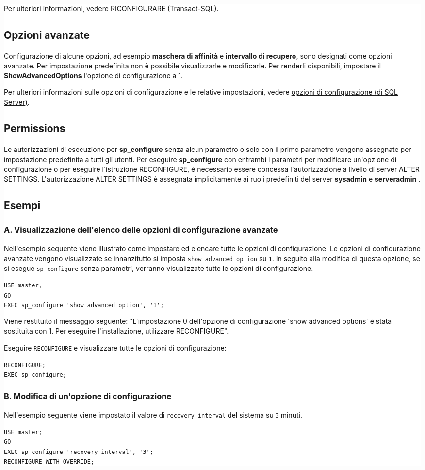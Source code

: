  Per ulteriori informazioni, vedere [RICONFIGURARE &#40;Transact-SQL&#41;](../../t-sql/language-elements/reconfigure-transact-sql.md).  
  
## <a name="advanced-options"></a>Opzioni avanzate  
 Configurazione di alcune opzioni, ad esempio **maschera di affinità** e **intervallo di recupero**, sono designati come opzioni avanzate. Per impostazione predefinita non è possibile visualizzarle e modificarle. Per renderli disponibili, impostare il **ShowAdvancedOptions** l'opzione di configurazione a 1.  
  
 Per ulteriori informazioni sulle opzioni di configurazione e le relative impostazioni, vedere [opzioni di configurazione &#40;di SQL Server&#41;](../../database-engine/configure-windows/server-configuration-options-sql-server.md).  
  
## <a name="permissions"></a>Permissions  
 Le autorizzazioni di esecuzione per **sp_configure** senza alcun parametro o solo con il primo parametro vengono assegnate per impostazione predefinita a tutti gli utenti. Per eseguire **sp_configure** con entrambi i parametri per modificare un'opzione di configurazione o per eseguire l'istruzione RECONFIGURE, è necessario essere concessa l'autorizzazione a livello di server ALTER SETTINGS. L'autorizzazione ALTER SETTINGS è assegnata implicitamente ai ruoli predefiniti del server **sysadmin** e **serveradmin** .  
  
## <a name="examples"></a>Esempi  
  
### <a name="a-listing-the-advanced-configuration-options"></a>A. Visualizzazione dell'elenco delle opzioni di configurazione avanzate  
 Nell'esempio seguente viene illustrato come impostare ed elencare tutte le opzioni di configurazione. Le opzioni di configurazione avanzate vengono visualizzate se innanzitutto si imposta `show advanced option` su `1`. In seguito alla modifica di questa opzione, se si esegue `sp_configure` senza parametri, verranno visualizzate tutte le opzioni di configurazione.  
  
```  
USE master;  
GO  
EXEC sp_configure 'show advanced option', '1';  
```  
  
 Viene restituito il messaggio seguente: "L'impostazione 0 dell'opzione di configurazione 'show advanced options' è stata sostituita con 1. Per eseguire l'installazione, utilizzare RECONFIGURE".  
  
 Eseguire `RECONFIGURE` e visualizzare tutte le opzioni di configurazione:  
  
```  
RECONFIGURE;  
EXEC sp_configure;  
```  
  
### <a name="b-changing-a-configuration-option"></a>B. Modifica di un'opzione di configurazione  
 Nell'esempio seguente viene impostato il valore di `recovery interval` del sistema su `3` minuti.  
  
```  
USE master;  
GO  
EXEC sp_configure 'recovery interval', '3';  
RECONFIGURE WITH OVERRIDE;  
```  
  